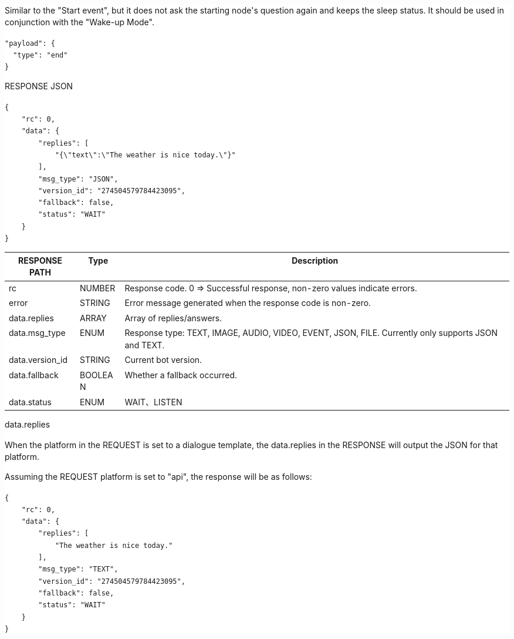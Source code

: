 Similar to the "Start event", but it does not ask the starting node's question again and keeps the sleep status. It should be used in conjunction with the "Wake-up Mode".

```
"payload": {
  "type": "end"
}
```

RESPONSE JSON

```
{
    "rc": 0,
    "data": {
        "replies": [
            "{\"text\":\"The weather is nice today.\"}"
        ],
        "msg_type": "JSON",
        "version_id": "274504579784423095",
        "fallback": false,
        "status": "WAIT"
    }
}
```

| RESPONSE PATH                  | Type   | Description
| ------------------------------ |------- | -------
| rc                             | NUMBER | Response code. 0 => Successful response, non-zero values indicate errors.
| error                          | STRING | Error message generated when the response code is non-zero.
| data.replies                   | ARRAY  | Array of replies/answers.
| data.msg_type                  | ENUM   | Response type: TEXT, IMAGE, AUDIO, VIDEO, EVENT, JSON, FILE. Currently only supports JSON and TEXT.
| data.version_id                | STRING | Current bot version.
| data.fallback                  | BOOLEAN| Whether a fallback occurred.
| data.status                    | ENUM   | WAIT、LISTEN

data.replies

When the platform in the REQUEST is set to a dialogue template, the data.replies in the RESPONSE will output the JSON for that platform.

Assuming the REQUEST platform is set to "api", the response will be as follows:

```
{
    "rc": 0,
    "data": {
        "replies": [
            "The weather is nice today."
        ],
        "msg_type": "TEXT",
        "version_id": "274504579784423095",
        "fallback": false,
        "status": "WAIT"
    }
}
```
